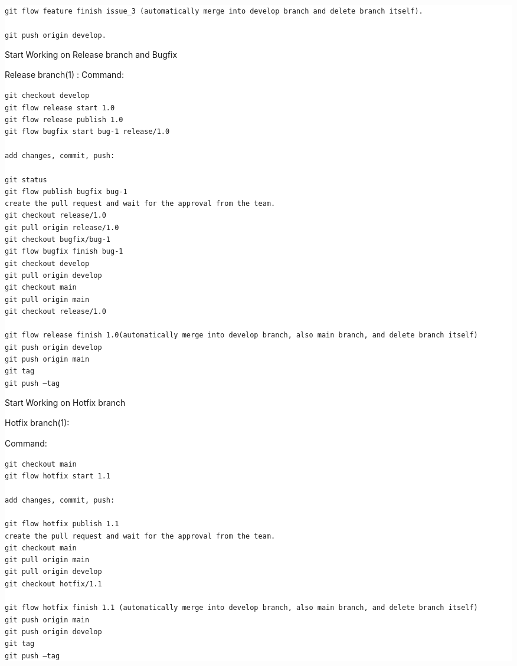     git flow feature finish issue_3 (automatically merge into develop branch and delete branch itself).

    git push origin develop.

Start Working on Release branch and Bugfix

Release branch(1) :
Command:

    git checkout develop
    git flow release start 1.0
    git flow release publish 1.0
    git flow bugfix start bug-1 release/1.0

    add changes, commit, push:

    git status
    git flow publish bugfix bug-1
    create the pull request and wait for the approval from the team.
    git checkout release/1.0
    git pull origin release/1.0
    git checkout bugfix/bug-1
    git flow bugfix finish bug-1
    git checkout develop
    git pull origin develop
    git checkout main
    git pull origin main
    git checkout release/1.0

    git flow release finish 1.0(automatically merge into develop branch, also main branch, and delete branch itself)
    git push origin develop
    git push origin main
    git tag
    git push –tag

Start Working on Hotfix branch

Hotfix branch(1):

Command:

    git checkout main
    git flow hotfix start 1.1

    add changes, commit, push:

    git flow hotfix publish 1.1
    create the pull request and wait for the approval from the team.
    git checkout main
    git pull origin main
    git pull origin develop
    git checkout hotfix/1.1

    git flow hotfix finish 1.1 (automatically merge into develop branch, also main branch, and delete branch itself)
    git push origin main
    git push origin develop
    git tag
    git push –tag

